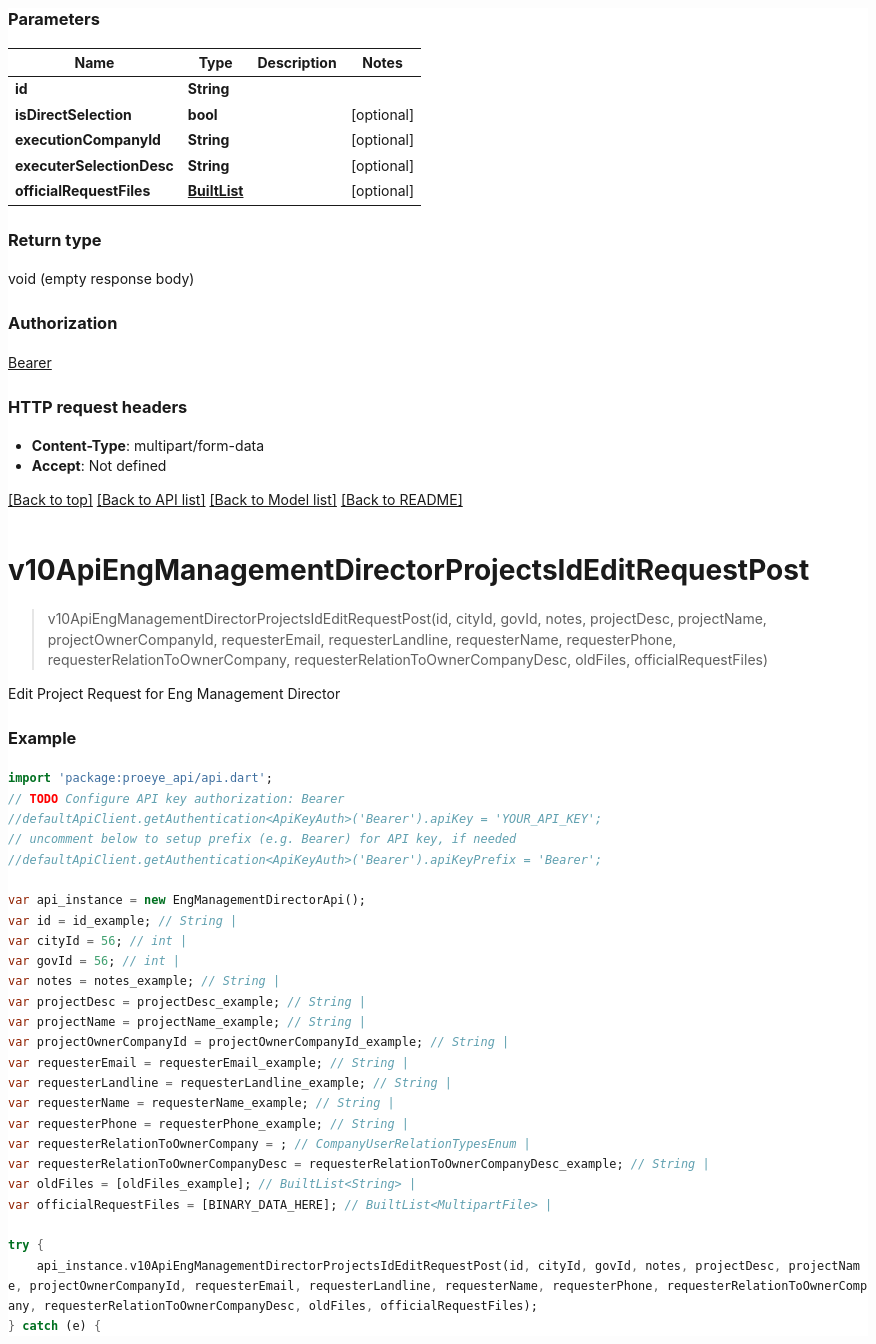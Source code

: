 ### Parameters

Name | Type | Description  | Notes
------------- | ------------- | ------------- | -------------
 **id** | **String**|  | 
 **isDirectSelection** | **bool**|  | [optional] 
 **executionCompanyId** | **String**|  | [optional] 
 **executerSelectionDesc** | **String**|  | [optional] 
 **officialRequestFiles** | [**BuiltList<MultipartFile>**](MultipartFile.md)|  | [optional] 

### Return type

void (empty response body)

### Authorization

[Bearer](../README.md#Bearer)

### HTTP request headers

 - **Content-Type**: multipart/form-data
 - **Accept**: Not defined

[[Back to top]](#) [[Back to API list]](../README.md#documentation-for-api-endpoints) [[Back to Model list]](../README.md#documentation-for-models) [[Back to README]](../README.md)

# **v10ApiEngManagementDirectorProjectsIdEditRequestPost**
> v10ApiEngManagementDirectorProjectsIdEditRequestPost(id, cityId, govId, notes, projectDesc, projectName, projectOwnerCompanyId, requesterEmail, requesterLandline, requesterName, requesterPhone, requesterRelationToOwnerCompany, requesterRelationToOwnerCompanyDesc, oldFiles, officialRequestFiles)

Edit Project Request for Eng Management Director 

### Example 
```dart
import 'package:proeye_api/api.dart';
// TODO Configure API key authorization: Bearer
//defaultApiClient.getAuthentication<ApiKeyAuth>('Bearer').apiKey = 'YOUR_API_KEY';
// uncomment below to setup prefix (e.g. Bearer) for API key, if needed
//defaultApiClient.getAuthentication<ApiKeyAuth>('Bearer').apiKeyPrefix = 'Bearer';

var api_instance = new EngManagementDirectorApi();
var id = id_example; // String | 
var cityId = 56; // int | 
var govId = 56; // int | 
var notes = notes_example; // String | 
var projectDesc = projectDesc_example; // String | 
var projectName = projectName_example; // String | 
var projectOwnerCompanyId = projectOwnerCompanyId_example; // String | 
var requesterEmail = requesterEmail_example; // String | 
var requesterLandline = requesterLandline_example; // String | 
var requesterName = requesterName_example; // String | 
var requesterPhone = requesterPhone_example; // String | 
var requesterRelationToOwnerCompany = ; // CompanyUserRelationTypesEnum | 
var requesterRelationToOwnerCompanyDesc = requesterRelationToOwnerCompanyDesc_example; // String | 
var oldFiles = [oldFiles_example]; // BuiltList<String> | 
var officialRequestFiles = [BINARY_DATA_HERE]; // BuiltList<MultipartFile> | 

try { 
    api_instance.v10ApiEngManagementDirectorProjectsIdEditRequestPost(id, cityId, govId, notes, projectDesc, projectName, projectOwnerCompanyId, requesterEmail, requesterLandline, requesterName, requesterPhone, requesterRelationToOwnerCompany, requesterRelationToOwnerCompanyDesc, oldFiles, officialRequestFiles);
} catch (e) {
```